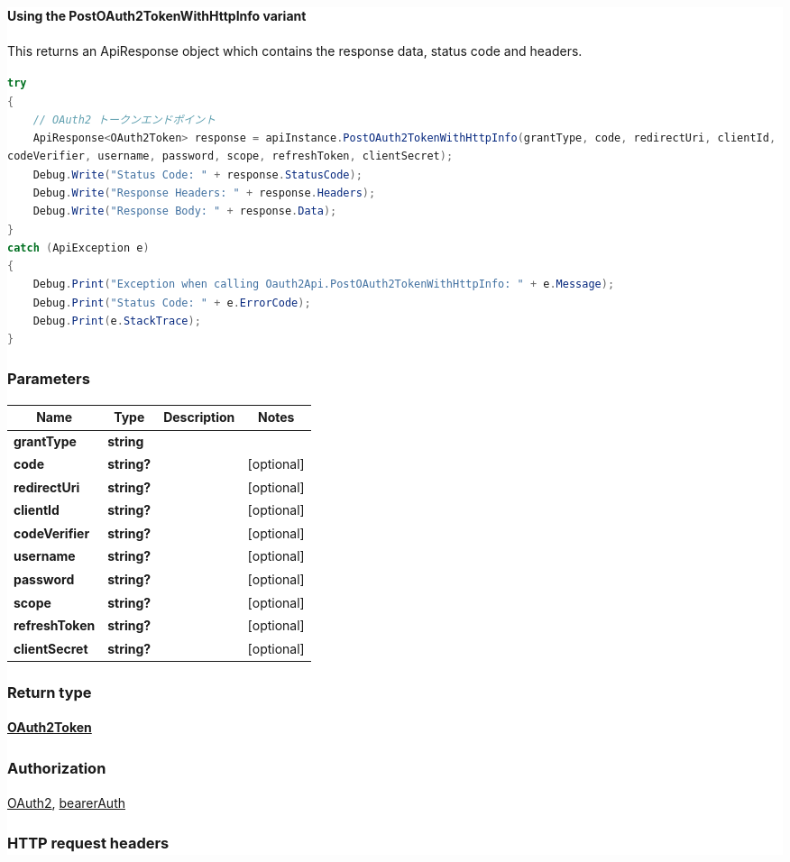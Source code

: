 #### Using the PostOAuth2TokenWithHttpInfo variant
This returns an ApiResponse object which contains the response data, status code and headers.

```csharp
try
{
    // OAuth2 トークンエンドポイント
    ApiResponse<OAuth2Token> response = apiInstance.PostOAuth2TokenWithHttpInfo(grantType, code, redirectUri, clientId, codeVerifier, username, password, scope, refreshToken, clientSecret);
    Debug.Write("Status Code: " + response.StatusCode);
    Debug.Write("Response Headers: " + response.Headers);
    Debug.Write("Response Body: " + response.Data);
}
catch (ApiException e)
{
    Debug.Print("Exception when calling Oauth2Api.PostOAuth2TokenWithHttpInfo: " + e.Message);
    Debug.Print("Status Code: " + e.ErrorCode);
    Debug.Print(e.StackTrace);
}
```

### Parameters

| Name | Type | Description | Notes |
|------|------|-------------|-------|
| **grantType** | **string** |  |  |
| **code** | **string?** |  | [optional]  |
| **redirectUri** | **string?** |  | [optional]  |
| **clientId** | **string?** |  | [optional]  |
| **codeVerifier** | **string?** |  | [optional]  |
| **username** | **string?** |  | [optional]  |
| **password** | **string?** |  | [optional]  |
| **scope** | **string?** |  | [optional]  |
| **refreshToken** | **string?** |  | [optional]  |
| **clientSecret** | **string?** |  | [optional]  |

### Return type

[**OAuth2Token**](OAuth2Token.md)

### Authorization

[OAuth2](../README.md#OAuth2), [bearerAuth](../README.md#bearerAuth)

### HTTP request headers
